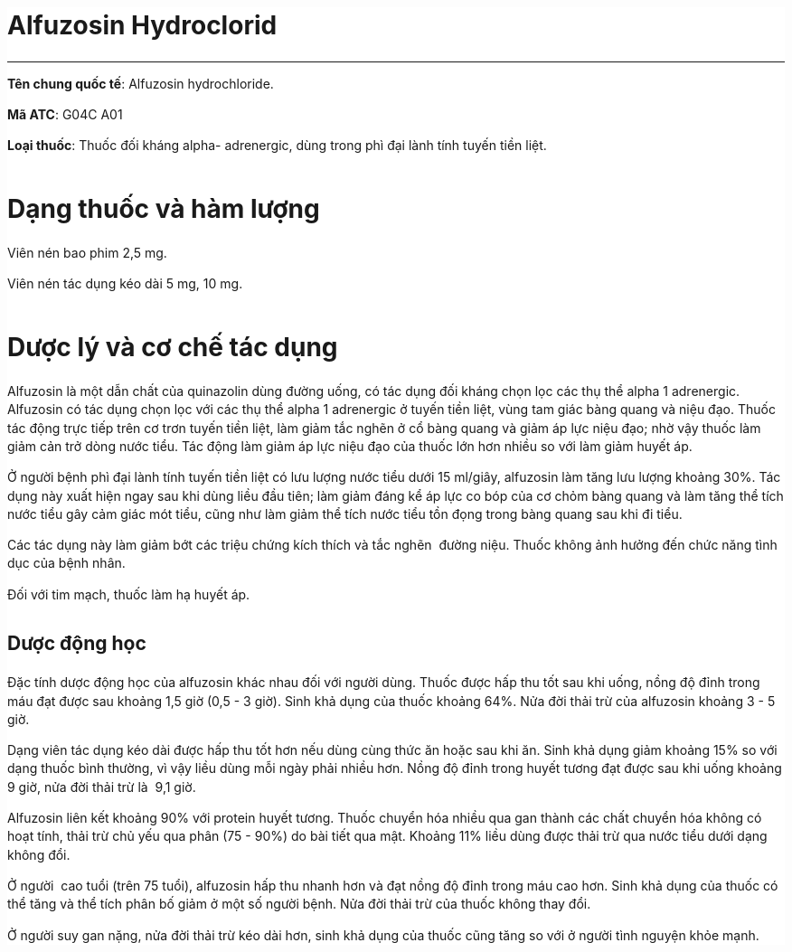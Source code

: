 # Alfuzosin Hydroclorid

---

**Tên chung quốc tế**: Alfuzosin hydrochloride.

**Mã ATC**: G04C A01

**Loại thuốc**: Thuốc đối kháng alpha- adrenergic, dùng trong phì đại lành tính tuyến tiền liệt.

# Dạng thuốc và hàm lượng

Viên nén bao phim 2,5 mg.

Viên nén tác dụng kéo dài 5 mg, 10 mg.

# Dược lý và cơ chế tác dụng

Alfuzosin là một dẫn chất của quinazolin dùng đường uống, có tác dụng đối kháng chọn lọc các thụ thể alpha 1 adrenergic. Alfuzosin có tác dụng chọn lọc với các thụ thể alpha 1 adrenergic ở tuyến tiền liệt, vùng tam giác bàng quang và niệu đạo. Thuốc tác động trực tiếp trên cơ trơn tuyến tiền liệt, làm giảm tắc nghẽn ở cổ bàng quang và giảm áp lực niệu đạo; nhờ vậy thuốc làm giảm cản trở dòng nước tiểu. Tác động làm giảm áp lực niệu đạo của thuốc lớn hơn nhiều so với làm giảm huyết áp.

Ở người bệnh phì đại lành tính tuyến tiền liệt có lưu lượng nước tiểu dưới 15 ml/giây, alfuzosin làm tăng lưu lượng khoảng 30%. Tác dụng này xuất hiện ngay sau khi dùng liều đầu tiên; làm giảm đáng kể áp lực co bóp của cơ chỏm bàng quang và làm tăng thể tích nước tiểu gây cảm giác mót tiểu, cũng như làm giảm thể tích nước tiểu tồn đọng trong bàng quang sau khi đi tiểu.

Các tác dụng này làm giảm bớt các triệu chứng kích thích và tắc nghẽn  đường niệu. Thuốc không ảnh hưởng đến chức năng tình dục của bệnh nhân.

Đối với tim mạch, thuốc làm hạ huyết áp.

## Dược động học

Đặc tính dược động học của alfuzosin khác nhau đối với người dùng. Thuốc được hấp thu tốt sau khi uống, nồng độ đỉnh trong máu đạt được sau khoảng 1,5 giờ (0,5 - 3 giờ). Sinh khả dụng của thuốc khoảng 64%. Nửa đời thải trừ của alfuzosin khoảng 3 - 5 giờ.

Dạng viên tác dụng kéo dài được hấp thu tốt hơn nếu dùng cùng thức ăn hoặc sau khi ăn. Sinh khả dụng giảm khoảng 15% so với dạng thuốc bình thường, vì vậy liều dùng mỗi ngày phải nhiều hơn. Nồng độ đỉnh trong huyết tương đạt được sau khi uống khoảng 9 giờ, nửa đời thải trừ là  9,1 giờ.

Alfuzosin liên kết khoảng 90% với protein huyết tương. Thuốc chuyển hóa nhiều qua gan thành các chất chuyển hóa không có hoạt tính, thải trừ chủ yếu qua phân (75 - 90%) do bài tiết qua mật. Khoảng 11% liều dùng được thải trừ qua nước tiểu dưới dạng không đổi.

Ở người  cao tuổi (trên 75 tuổi), alfuzosin hấp thu nhanh hơn và đạt nồng độ đỉnh trong máu cao hơn. Sinh khả dụng của thuốc có thể tăng và thể tích phân bố giảm ở một số người bệnh. Nửa đời thải trừ của thuốc không thay đổi.

Ở người suy gan nặng, nửa đời thải trừ kéo dài hơn, sinh khả dụng của thuốc cũng tăng so với ở người tình nguyện khỏe mạnh.
